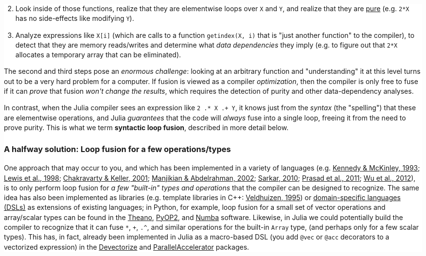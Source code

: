 2. Look inside of those functions, realize that they are elementwise loops over `X` and `Y`, and realize that they are [pure](https://en.wikipedia.org/wiki/Pure_function) (e.g. `2*X` has no side-effects like modifying `Y`).

3. Analyze expressions like `X[i]` (which are calls to a function `getindex(X, i)` that is "just another function" to the compiler), to detect that they are memory reads/writes and determine what *data dependencies* they imply (e.g. to figure out that `2*X` allocates a temporary array that can be eliminated).

The second and third steps pose an *enormous challenge*: looking at an arbitrary
function and "understanding" it at this level turns out to be a very hard
problem for a computer.  If fusion is viewed as a compiler *optimization*, then the
compiler is only free to fuse if it can *prove* that fusion *won't change the
results*, which requires the detection of purity and other data-dependency
analyses.

In contrast, when the Julia compiler sees an expression like `2 .* X .+ Y`,
it knows just from the *syntax* (the "spelling") that these are elementwise
operations, and Julia *guarantees* that the code will *always* fuse into a single
loop, freeing it from the need to prove purity.  This is what we
term **syntactic loop fusion**, described in more detail below.

### A halfway solution: Loop fusion for a few operations/types

One approach that may occur to you, and which has been implemented in a
variety of languages (e.g. [Kennedy & McKinley, 1993](http://dl.acm.org/citation.cfm?id=665526);
[Lewis et al., 1998](http://citeseerx.ist.psu.edu/viewdoc/summary?doi=10.1.1.46.6627);
[Chakravarty & Keller, 2001](http://dl.acm.org/citation.cfm?id=507661);
[Manjikian & Abdelrahman, 2002](http://ieeexplore.ieee.org.libproxy.mit.edu/document/577265/);
[Sarkar, 2010](http://ieeexplore.ieee.org/document/5389392/);
[Prasad et al., 2011](http://dl.acm.org/citation.cfm?id=1993517);
[Wu et al., 2012](http://dl.acm.org/citation.cfm?id=2457490)), is to only
perform loop fusion for *a few "built-in" types and operations* that the
compiler can be designed to recognize.   The same idea has also been
implemented as libraries (e.g. template libraries in C++:
[Veldhuizen, 1995](http://citeseerx.ist.psu.edu/viewdoc/summary?doi=10.1.1.43.248)) or
[domain-specific
languages (DSLs)](https://en.wikipedia.org/wiki/Domain-specific_language)
as extensions of existing languages; in Python, for example, loop fusion for a small
set of vector operations and array/scalar types can be found in the
[Theano](http://deeplearning.net/software/theano/introduction.html),
[PyOP2](https://op2.github.io/PyOP2/), and [Numba](https://github.com/numba/numba/pull/1110)
software. Likewise, in Julia we could
potentially build the compiler to recognize that it can fuse
`*`, `+`, `.^`, and similar operations for the built-in `Array` type,
(and perhaps only for a few scalar types).
This has, in fact, already been implemented in Julia as a macro-based DSL (you add `@vec` or `@acc`
decorators to a vectorized expression) in the [Devectorize](https://github.com/lindahua/Devectorize.jl)
and [ParallelAccelerator](https://github.com/IntelLabs/ParallelAccelerator.jl)
packages.


[notebook]: https://github.com/JuliaLang/www.julialang.org/blob/master/blog/_posts/moredots/More-Dots.ipynb